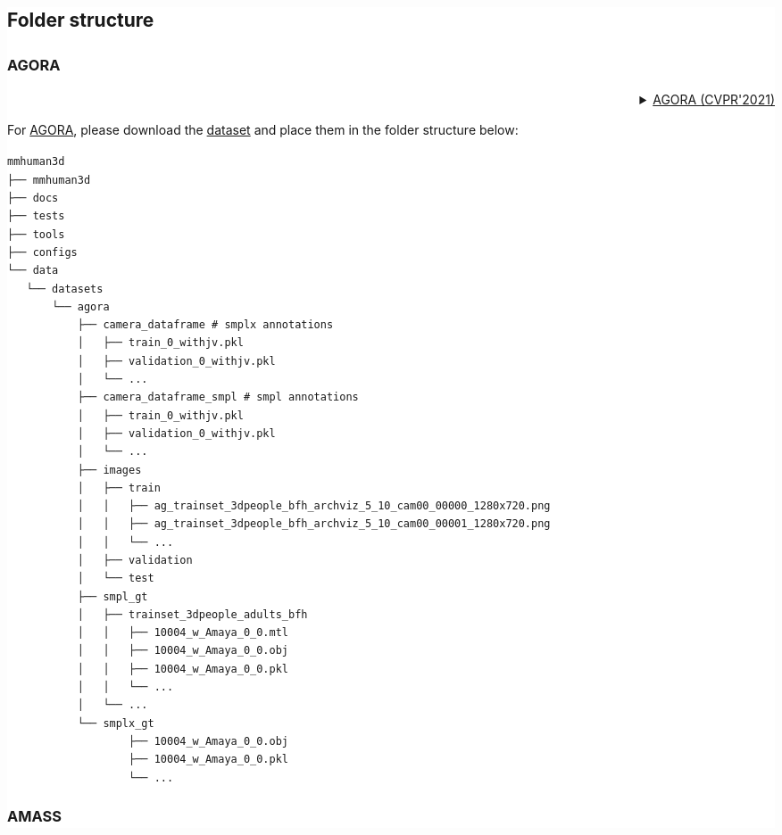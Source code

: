 ## Folder structure

### AGORA



<details><summary align="right"><a href="https://arxiv.org/pdf/2104.14643.pdf">AGORA (CVPR'2021)</a></summary></details>

For [AGORA](https://agora.is.tue.mpg.de/index.html), please download the [dataset](https://agora.is.tue.mpg.de/download.php) and place them in the folder structure below:

```text
mmhuman3d
├── mmhuman3d
├── docs
├── tests
├── tools
├── configs
└── data
   └── datasets
       └── agora
           ├── camera_dataframe # smplx annotations
           │   ├── train_0_withjv.pkl
           │   ├── validation_0_withjv.pkl
           │   └── ...
           ├── camera_dataframe_smpl # smpl annotations
           │   ├── train_0_withjv.pkl
           │   ├── validation_0_withjv.pkl
           │   └── ...
           ├── images
           │   ├── train
           │   │   ├── ag_trainset_3dpeople_bfh_archviz_5_10_cam00_00000_1280x720.png
           │   │   ├── ag_trainset_3dpeople_bfh_archviz_5_10_cam00_00001_1280x720.png
           │   │   └── ...
           │   ├── validation
           │   └── test
           ├── smpl_gt
           │   ├── trainset_3dpeople_adults_bfh
           │   │   ├── 10004_w_Amaya_0_0.mtl
           │   │   ├── 10004_w_Amaya_0_0.obj
           │   │   ├── 10004_w_Amaya_0_0.pkl
           │   │   └── ...
           │   └── ...
           └── smplx_gt
                   ├── 10004_w_Amaya_0_0.obj
                   ├── 10004_w_Amaya_0_0.pkl
                   └── ...
```

### AMASS

